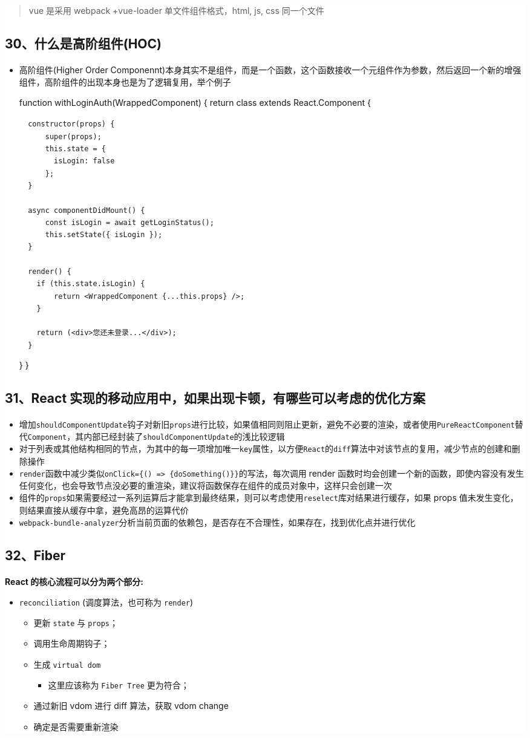 > vue 是采用 webpack +vue-loader 单文件组件格式，html, js, css 同一个文件

## 30、什么是高阶组件(HOC)

- 高阶组件(Higher Order Componennt)本身其实不是组件，而是一个函数，这个函数接收一个元组件作为参数，然后返回一个新的增强组件，高阶组件的出现本身也是为了逻辑复用，举个例子

  function withLoginAuth(WrappedComponent) {
  return class extends React.Component {

        constructor(props) {
            super(props);
            this.state = {
              isLogin: false
            };
        }

        async componentDidMount() {
            const isLogin = await getLoginStatus();
            this.setState({ isLogin });
        }

        render() {
          if (this.state.isLogin) {
              return <WrappedComponent {...this.props} />;
          }

          return (<div>您还未登录...</div>);
        }

  }
  }

## 31、React 实现的移动应用中，如果出现卡顿，有哪些可以考虑的优化方案

- 增加`shouldComponentUpdate`钩子对新旧`props`进行比较，如果值相同则阻止更新，避免不必要的渲染，或者使用`PureReactComponent`替代`Component`，其内部已经封装了`shouldComponentUpdate`的浅比较逻辑
- 对于列表或其他结构相同的节点，为其中的每一项增加唯一`key`属性，以方便`React`的`diff`算法中对该节点的复用，减少节点的创建和删除操作
- `render`函数中减少类似`onClick={() => {doSomething()}}`的写法，每次调用 render 函数时均会创建一个新的函数，即使内容没有发生任何变化，也会导致节点没必要的重渲染，建议将函数保存在组件的成员对象中，这样只会创建一次
- 组件的`props`如果需要经过一系列运算后才能拿到最终结果，则可以考虑使用`reselect`库对结果进行缓存，如果 props 值未发生变化，则结果直接从缓存中拿，避免高昂的运算代价
- `webpack-bundle-analyzer`分析当前页面的依赖包，是否存在不合理性，如果存在，找到优化点并进行优化

## 32、Fiber

**React 的核心流程可以分为两个部分:**

- `reconciliation` (调度算法，也可称为 `render`)

  - 更新 `state` 与 `props`；
  - 调用生命周期钩子；
  - 生成 `virtual dom`

    - 这里应该称为 `Fiber Tree` 更为符合；

  - 通过新旧 vdom 进行 diff 算法，获取 vdom change
  - 确定是否需要重新渲染
